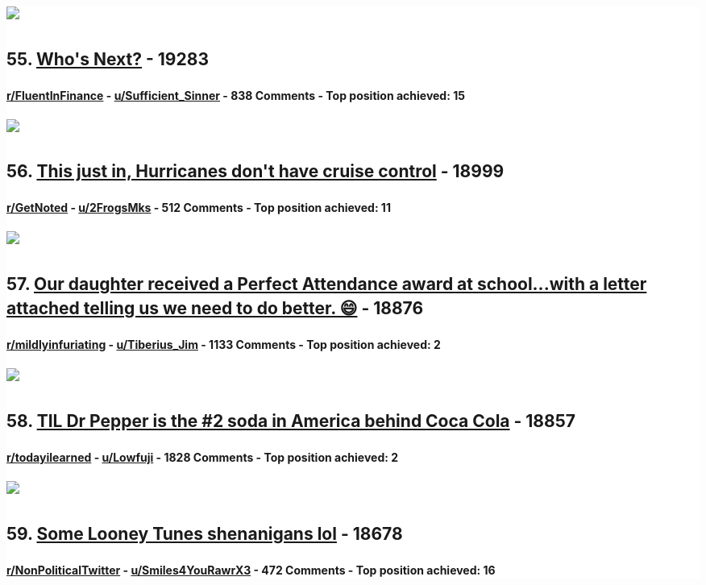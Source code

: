 <a href="https://i.redd.it/ap77lzydcvtd1.png"><img src="https://a.thumbs.redditmedia.com/yzswH5gE_Ln2S6jd8lNBBBOdKF2usoRrfSxgxW8wiq8.jpg"></img></a>

## 55. [Who's Next?](http://reddit.com/r/FluentInFinance/comments/1g0qfm6/whos_next/) - 19283
#### [r/FluentInFinance](http://reddit.com/r/FluentInFinance) - [u/Sufficient_Sinner](http://reddit.com/u/Sufficient_Sinner) - 838 Comments - Top position achieved: 15

<a href="https://i.redd.it/h891zkyl8ztd1.png"><img src="https://b.thumbs.redditmedia.com/m7O2UzlrjXnRVQfvnUDR248CfruUJP6vLlstrMIFmvM.jpg"></img></a>

## 56. [This just in, Hurricanes don't have cruise control](http://reddit.com/r/GetNoted/comments/1g0hpry/this_just_in_hurricanes_dont_have_cruise_control/) - 18999
#### [r/GetNoted](http://reddit.com/r/GetNoted) - [u/2FrogsMks](http://reddit.com/u/2FrogsMks) - 512 Comments - Top position achieved: 11

<a href="https://i.redd.it/bd7gsytxaxtd1.png"><img src="https://b.thumbs.redditmedia.com/xSR26DHTqe-dZvxLt_WwMmdG81BX9PF600RBtSIfwYg.jpg"></img></a>

## 57. [Our daughter received a Perfect Attendance award at school...with a letter attached telling us we need to do better. 😄](http://reddit.com/r/mildlyinfuriating/comments/1g0v7eo/our_daughter_received_a_perfect_attendance_award/) - 18876
#### [r/mildlyinfuriating](http://reddit.com/r/mildlyinfuriating) - [u/Tiberius_Jim](http://reddit.com/u/Tiberius_Jim) - 1133 Comments - Top position achieved: 2

<a href="https://www.reddit.com/gallery/1g0v7eo"><img src="https://b.thumbs.redditmedia.com/vbClzOQWmnG-5a-vPH5kEBXn3h0OhseqE2ggus-aVqE.jpg"></img></a>

## 58. [TIL Dr Pepper is the #2 soda in America behind Coca Cola](http://reddit.com/r/todayilearned/comments/1g0ny8k/til_dr_pepper_is_the_2_soda_in_america_behind/) - 18857
#### [r/todayilearned](http://reddit.com/r/todayilearned) - [u/Lowfuji](http://reddit.com/u/Lowfuji) - 1828 Comments - Top position achieved: 2

<a href="https://foodinstitute.com/focus/dr-pepper-no2-soda/"><img src="https://a.thumbs.redditmedia.com/C-Od2uCFtU3FDvRQYIWh2lDHBVBSvZs4Ql9q0PzmNZ8.jpg"></img></a>

## 59. [Some Looney Tunes shenanigans lol](http://reddit.com/r/NonPoliticalTwitter/comments/1g0nyc8/some_looney_tunes_shenanigans_lol/) - 18678
#### [r/NonPoliticalTwitter](http://reddit.com/r/NonPoliticalTwitter) - [u/Smiles4YouRawrX3](http://reddit.com/u/Smiles4YouRawrX3) - 472 Comments - Top position achieved: 16
